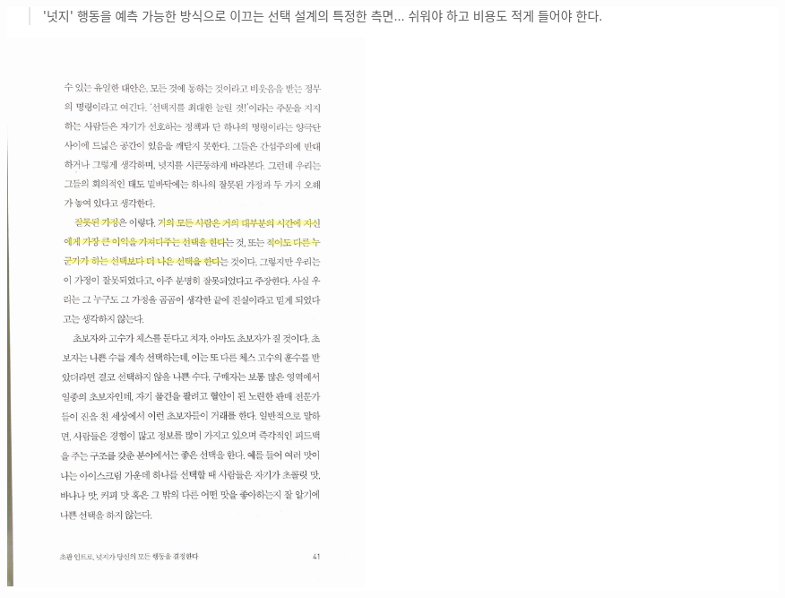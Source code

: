 > '넛지' 행동을 예측 가능한 방식으로 이끄는 선택 설계의 특정한 측면... 쉬워야 하고 비용도 적게 들어야 한다.

<img src="nudge_the_final_edition/2.jpg" width="400"/>
